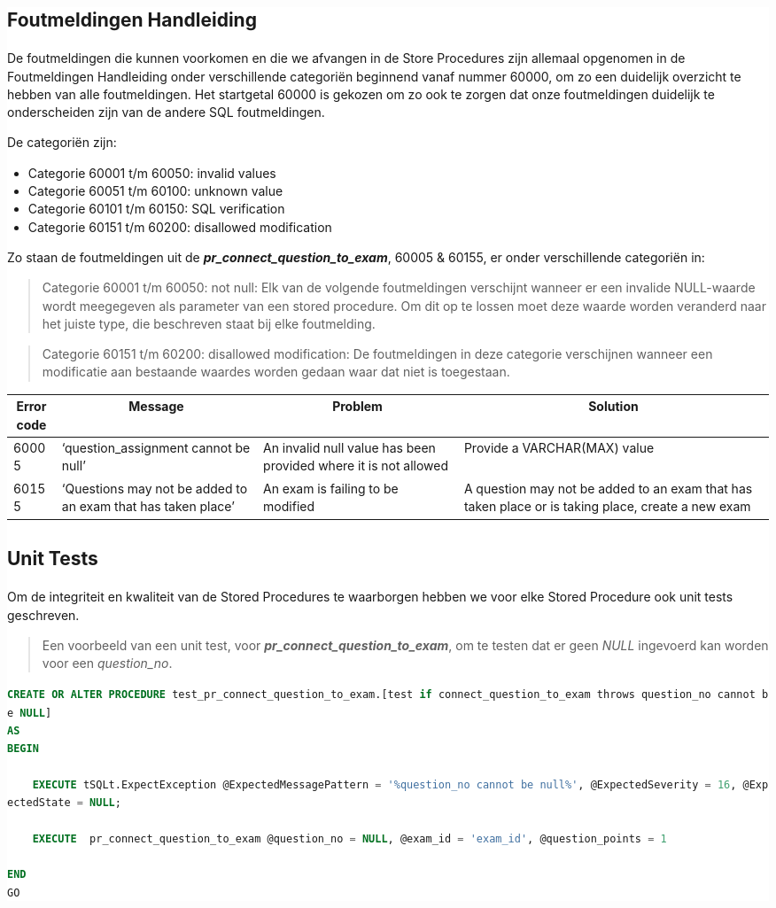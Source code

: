 
## Foutmeldingen Handleiding

De foutmeldingen die kunnen voorkomen en die we afvangen in de Store Procedures zijn allemaal opgenomen in de Foutmeldingen Handleiding onder verschillende categoriën beginnend vanaf nummer 60000, om zo een duidelijk overzicht te hebben van alle foutmeldingen. Het startgetal 60000 is gekozen om zo ook te zorgen dat onze foutmeldingen duidelijk te onderscheiden zijn van de andere SQL foutmeldingen.

De categoriën zijn:
- Categorie 60001 t/m 60050: invalid values
- Categorie 60051 t/m 60100: unknown value
- Categorie 60101 t/m 60150: SQL verification
- Categorie 60151 t/m 60200: disallowed modification

Zo staan de foutmeldingen uit de ***pr_connect_question_to_exam***, 60005 & 60155, er onder verschillende categoriën in:

> Categorie 60001 t/m 60050: not null:
Elk van de volgende foutmeldingen verschijnt wanneer er een invalide NULL-waarde
wordt meegegeven als parameter van een stored procedure. Om dit op te lossen
moet deze waarde worden veranderd naar het juiste type, die beschreven staat bij
elke foutmelding.

> Categorie 60151 t/m 60200: disallowed modification:
De foutmeldingen in deze categorie verschijnen wanneer een modificatie aan
bestaande waardes worden gedaan waar dat niet is toegestaan.

| Error code | Message | Problem | Solution |
|------------|---------|---------|----------|
| 60005      | ‘question_assignment cannot be null’ | An invalid null value has been provided where it is not allowed  | Provide a VARCHAR(MAX) value |
| 60155      | ‘Questions may not be added to an exam that has taken place’ | An exam is failing to be modified | A question may not be added to an exam that has taken place or is taking place, create a new exam |


## Unit Tests

Om de integriteit en kwaliteit van de Stored Procedures te waarborgen hebben we voor elke Stored Procedure ook unit tests geschreven. 

> Een voorbeeld van een unit test, voor ***pr_connect_question_to_exam***, om te testen dat er geen *NULL* ingevoerd kan worden voor een *question_no*.

```sql
CREATE OR ALTER PROCEDURE test_pr_connect_question_to_exam.[test if connect_question_to_exam throws question_no cannot be NULL] 
AS
BEGIN
	
	EXECUTE tSQLt.ExpectException @ExpectedMessagePattern = '%question_no cannot be null%', @ExpectedSeverity = 16, @ExpectedState = NULL;

	EXECUTE  pr_connect_question_to_exam @question_no = NULL, @exam_id = 'exam_id', @question_points = 1

END
GO
```
